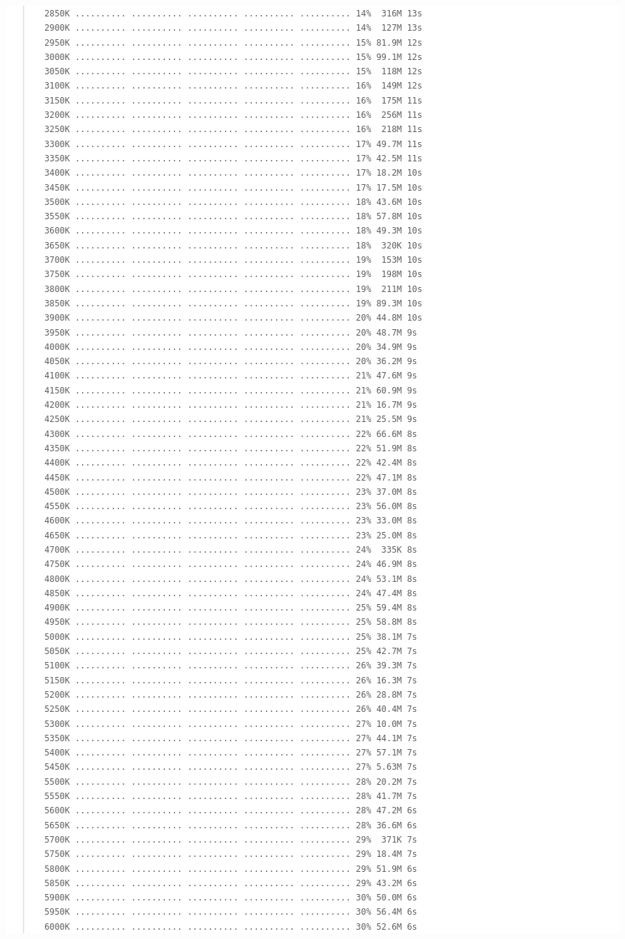 >       2850K .......... .......... .......... .......... .......... 14%  316M 13s
>       2900K .......... .......... .......... .......... .......... 14%  127M 13s
>       2950K .......... .......... .......... .......... .......... 15% 81.9M 12s
>       3000K .......... .......... .......... .......... .......... 15% 99.1M 12s
>       3050K .......... .......... .......... .......... .......... 15%  118M 12s
>       3100K .......... .......... .......... .......... .......... 16%  149M 12s
>       3150K .......... .......... .......... .......... .......... 16%  175M 11s
>       3200K .......... .......... .......... .......... .......... 16%  256M 11s
>       3250K .......... .......... .......... .......... .......... 16%  218M 11s
>       3300K .......... .......... .......... .......... .......... 17% 49.7M 11s
>       3350K .......... .......... .......... .......... .......... 17% 42.5M 11s
>       3400K .......... .......... .......... .......... .......... 17% 18.2M 10s
>       3450K .......... .......... .......... .......... .......... 17% 17.5M 10s
>       3500K .......... .......... .......... .......... .......... 18% 43.6M 10s
>       3550K .......... .......... .......... .......... .......... 18% 57.8M 10s
>       3600K .......... .......... .......... .......... .......... 18% 49.3M 10s
>       3650K .......... .......... .......... .......... .......... 18%  320K 10s
>       3700K .......... .......... .......... .......... .......... 19%  153M 10s
>       3750K .......... .......... .......... .......... .......... 19%  198M 10s
>       3800K .......... .......... .......... .......... .......... 19%  211M 10s
>       3850K .......... .......... .......... .......... .......... 19% 89.3M 10s
>       3900K .......... .......... .......... .......... .......... 20% 44.8M 10s
>       3950K .......... .......... .......... .......... .......... 20% 48.7M 9s
>       4000K .......... .......... .......... .......... .......... 20% 34.9M 9s
>       4050K .......... .......... .......... .......... .......... 20% 36.2M 9s
>       4100K .......... .......... .......... .......... .......... 21% 47.6M 9s
>       4150K .......... .......... .......... .......... .......... 21% 60.9M 9s
>       4200K .......... .......... .......... .......... .......... 21% 16.7M 9s
>       4250K .......... .......... .......... .......... .......... 21% 25.5M 9s
>       4300K .......... .......... .......... .......... .......... 22% 66.6M 8s
>       4350K .......... .......... .......... .......... .......... 22% 51.9M 8s
>       4400K .......... .......... .......... .......... .......... 22% 42.4M 8s
>       4450K .......... .......... .......... .......... .......... 22% 47.1M 8s
>       4500K .......... .......... .......... .......... .......... 23% 37.0M 8s
>       4550K .......... .......... .......... .......... .......... 23% 56.0M 8s
>       4600K .......... .......... .......... .......... .......... 23% 33.0M 8s
>       4650K .......... .......... .......... .......... .......... 23% 25.0M 8s
>       4700K .......... .......... .......... .......... .......... 24%  335K 8s
>       4750K .......... .......... .......... .......... .......... 24% 46.9M 8s
>       4800K .......... .......... .......... .......... .......... 24% 53.1M 8s
>       4850K .......... .......... .......... .......... .......... 24% 47.4M 8s
>       4900K .......... .......... .......... .......... .......... 25% 59.4M 8s
>       4950K .......... .......... .......... .......... .......... 25% 58.8M 8s
>       5000K .......... .......... .......... .......... .......... 25% 38.1M 7s
>       5050K .......... .......... .......... .......... .......... 25% 42.7M 7s
>       5100K .......... .......... .......... .......... .......... 26% 39.3M 7s
>       5150K .......... .......... .......... .......... .......... 26% 16.3M 7s
>       5200K .......... .......... .......... .......... .......... 26% 28.8M 7s
>       5250K .......... .......... .......... .......... .......... 26% 40.4M 7s
>       5300K .......... .......... .......... .......... .......... 27% 10.0M 7s
>       5350K .......... .......... .......... .......... .......... 27% 44.1M 7s
>       5400K .......... .......... .......... .......... .......... 27% 57.1M 7s
>       5450K .......... .......... .......... .......... .......... 27% 5.63M 7s
>       5500K .......... .......... .......... .......... .......... 28% 20.2M 7s
>       5550K .......... .......... .......... .......... .......... 28% 41.7M 7s
>       5600K .......... .......... .......... .......... .......... 28% 47.2M 6s
>       5650K .......... .......... .......... .......... .......... 28% 36.6M 6s
>       5700K .......... .......... .......... .......... .......... 29%  371K 7s
>       5750K .......... .......... .......... .......... .......... 29% 18.4M 7s
>       5800K .......... .......... .......... .......... .......... 29% 51.9M 6s
>       5850K .......... .......... .......... .......... .......... 29% 43.2M 6s
>       5900K .......... .......... .......... .......... .......... 30% 50.0M 6s
>       5950K .......... .......... .......... .......... .......... 30% 56.4M 6s
>       6000K .......... .......... .......... .......... .......... 30% 52.6M 6s